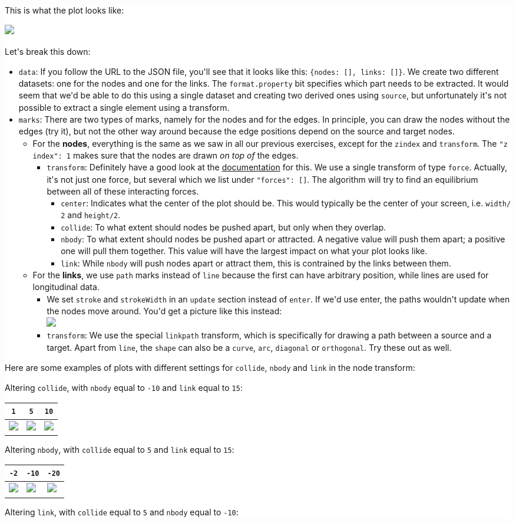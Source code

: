 This is what the plot looks like:

<img src="{{ site.baseurl }}/assets/vega-force-1.png" width="50%" />

Let's break this down:

* `data`: If you follow the URL to the JSON file, you'll see that it looks like this: `{nodes: [], links: []}`. We create two different datasets: one for the nodes and one for the links. The `format.property` bit specifies which part needs to be extracted. It would seem that we'd be able to do this using a single dataset and creating two derived ones using `source`, but unfortunately it's not possible to extract a single element using a transform.
* `marks`: There are two types of marks, namely for the nodes and for the edges. In principle, you can draw the nodes without the edges (try it), but not the other way around because the edge positions depend on the source and target nodes.
  * For the **nodes**, everything is the same as we saw in all our previous exercises, except for the `zindex` and `transform`. The `"zindex": 1` makes sure that the nodes are drawn _on top of_ the edges.
    * `transform`: Definitely have a good look at the [documentation](https://vega.github.io/vega/docs/transforms/force/) for this. We use a single transform of type `force`. Actually, it's not just one force, but several which we list under `"forces": []`. The algorithm will try to find an equilibrium between all of these interacting forces.
      * `center`: Indicates what the center of the plot should be. This would typically be the center of your screen, i.e. `width/2` and `height/2`.
      * `collide`: To what extent should nodes be pushed apart, but only when they overlap.
      * `nbody`: To what extent should nodes be pushed apart or attracted. A negative value will push them apart; a positive one will pull them together. This value will have the largest impact on what your plot looks like.
      * `link`: While `nbody` will push nodes apart or attract them, this is contrained by the links between them.
  * For the **links**, we use `path` marks instead of `line` because the first can have arbitrary position, while lines are used for longitudinal data.
    * We set `stroke` and `strokeWidth` in an `update` section instead of `enter`. If we'd use enter, the paths wouldn't update when the nodes move around. You'd get a picture like this instead:<br/><img src="{{site.baseurl}}/assets/vega-force-link-enter.png" width="50%"/>
    * `transform`: We use the special `linkpath` transform, which is specifically for drawing a path between a source and a target. Apart from `line`, the `shape` can also be a `curve`, `arc`, `diagonal` or `orthogonal`. Try these out as well.

Here are some examples of plots with different settings for `collide`, `nbody` and `link` in the node transform:

Altering `collide`, with `nbody` equal to `-10` and `link` equal to `15`:

| `1` | `5` | `10` |
|--|--|--|
| <img src="{{ site.baseurl }}/assets/vega-force-1-10-15.png" width="100%" /> | <img src="{{ site.baseurl }}/assets/vega-force-5-10-15.png" width="100%" /> | <img src="{{ site.baseurl }}/assets/vega-force-10-10-15.png" width="100%" /> |

Altering `nbody`, with `collide` equal to `5` and `link` equal to `15`:

| `-2` | `-10` | `-20` |
|--|--|--|
| <img src="{{ site.baseurl }}/assets/vega-force-5-2-15.png" width="100%" /> | <img src="{{ site.baseurl }}/assets/vega-force-5-10-15.png" width="100%" /> | <img src="{{ site.baseurl }}/assets/vega-force-5-20-15.png" width="100%" /> |

Altering `link`, with `collide` equal to `5` and `nbody` equal to `-10`:
